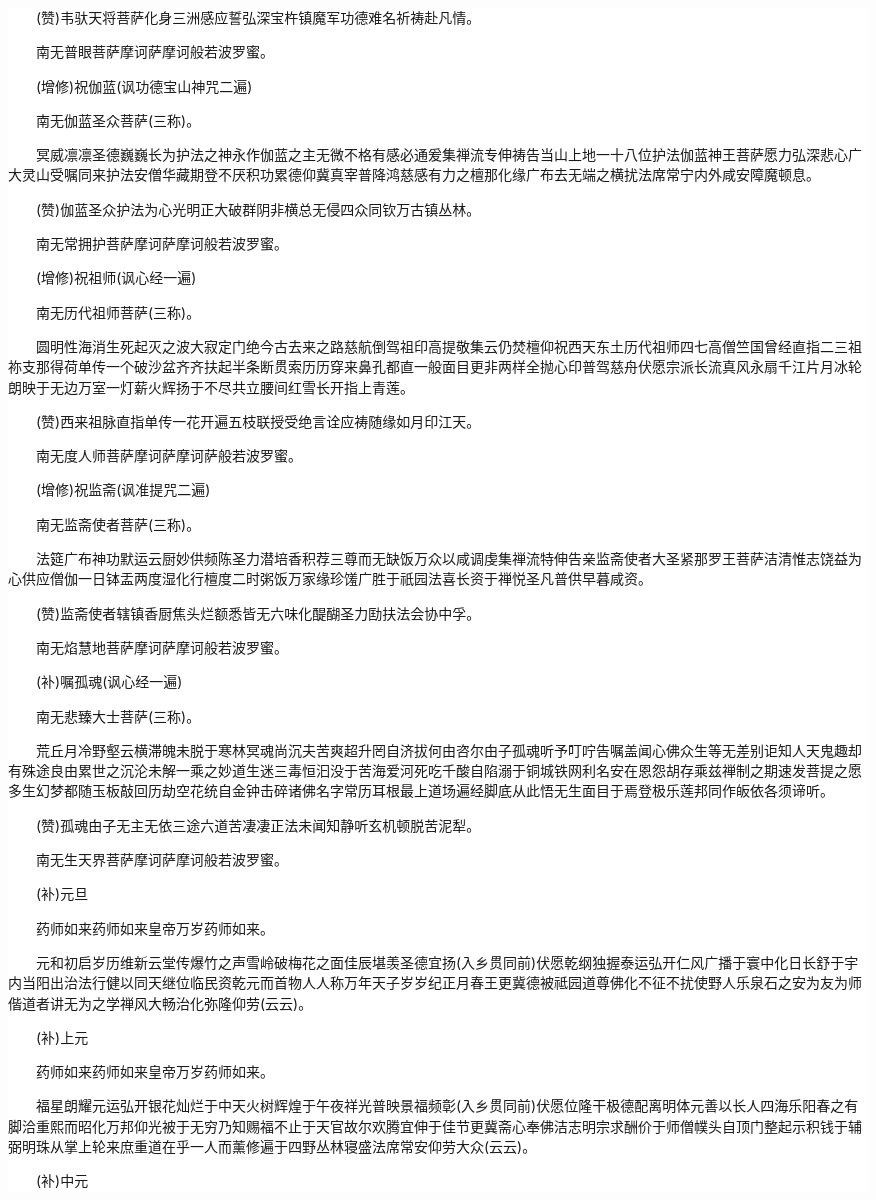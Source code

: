 　　(赞)韦驮天将菩萨化身三洲感应誓弘深宝杵镇魔军功德难名祈祷赴凡情。

　　南无普眼菩萨摩诃萨摩诃般若波罗蜜。

　　(增修)祝伽蓝(讽功德宝山神咒二遍)

　　南无伽蓝圣众菩萨(三称)。

　　冥威凛凛圣德巍巍长为护法之神永作伽蓝之主无微不格有感必通爰集禅流专伸祷告当山上地一十八位护法伽蓝神王菩萨愿力弘深悲心广大灵山受嘱同来护法安僧华藏期登不厌积功累德仰冀真宰普降鸿慈感有力之檀那化缘广布去无端之横扰法席常宁内外咸安障魔顿息。

　　(赞)伽蓝圣众护法为心光明正大破群阴非横总无侵四众同钦万古镇丛林。

　　南无常拥护菩萨摩诃萨摩诃般若波罗蜜。

　　(增修)祝祖师(讽心经一遍)

　　南无历代祖师菩萨(三称)。

　　圆明性海消生死起灭之波大寂定门绝今古去来之路慈航倒驾祖印高提敬集云仍焚檀仰祝西天东土历代祖师四七高僧竺国曾经直指二三祖祢支那得荷单传一个破沙盆齐齐扶起半条断贯索历历穿来鼻孔都直一般面目更非两样全抛心印普驾慈舟伏愿宗派长流真风永扇千江片月冰轮朗映于无边万室一灯薪火辉扬于不尽共立腰间红雪长开指上青莲。

　　(赞)西来祖脉直指单传一花开遍五枝联授受绝言诠应祷随缘如月印江天。

　　南无度人师菩萨摩诃萨摩诃萨般若波罗蜜。

　　(增修)祝监斋(讽准提咒二遍)

　　南无监斋使者菩萨(三称)。

　　法筵广布神功默运云厨妙供频陈圣力潜培香积荐三尊而无缺饭万众以咸调虔集禅流特伸告亲监斋使者大圣紧那罗王菩萨洁清惟志饶益为心供应僧伽一日钵盂两度湿化行檀度二时粥饭万家缘珍馐广胜于祇园法喜长资于禅悦圣凡普供早暮咸资。

　　(赞)监斋使者辖镇香厨焦头烂额悉皆无六味化醍醐圣力劻扶法会协中孚。

　　南无焰慧地菩萨摩诃萨摩诃般若波罗蜜。

　　(补)嘱孤魂(讽心经一遍)

　　南无悲臻大士菩萨(三称)。

　　荒丘月冷野壑云横滞魄未脱于寒林冥魂尚沉夫苦爽超升罔自济拔何由咨尔甶子孤魂听予叮咛告嘱盖闻心佛众生等无差别讵知人天鬼趣却有殊途良由累世之沉沦未解一乘之妙道生迷三毒恒汩没于苦海爱河死吃千酸自陷溺于铜城铁网利名安在恩怨胡存乘兹禅制之期速发菩提之愿多生幻梦都随玉板敲回历劫空花统自金钟击碎诸佛名字常历耳根最上道场遍经脚底从此悟无生面目于焉登极乐莲邦同作皈依各须谛听。

　　(赞)孤魂甶子无主无依三途六道苦凄凄正法未闻知静听玄机顿脱苦泥犁。

　　南无生天界菩萨摩诃萨摩诃般若波罗蜜。

　　(补)元旦

　　药师如来药师如来皇帝万岁药师如来。

　　元和初启岁历维新云堂传爆竹之声雪岭破梅花之面佳辰堪羡圣德宜扬(入乡贯同前)伏愿乾纲独握泰运弘开仁风广播于寰中化日长舒于宇内当阳出治法行健以同天继位临民资乾元而首物人人称万年天子岁岁纪正月春王更冀德被祗园道尊佛化不征不扰使野人乐泉石之安为友为师偕道者讲无为之学禅风大畅治化弥隆仰劳(云云)。

　　(补)上元

　　药师如来药师如来皇帝万岁药师如来。

　　福星朗耀元运弘开银花灿烂于中天火树辉煌于午夜祥光普映景福频彰(入乡贯同前)伏愿位隆干极德配离明体元善以长人四海乐阳春之有脚洽重熙而昭化万邦仰光被于无穷乃知赐福不止于天官故尔欢腾宜伸于佳节更冀斋心奉佛洁志明宗求酬价于师僧幞头自顶门整起示积钱于辅弼明珠从掌上轮来庶重道在乎一人而薰修遍于四野丛林寝盛法席常安仰劳大众(云云)。

　　(补)中元
